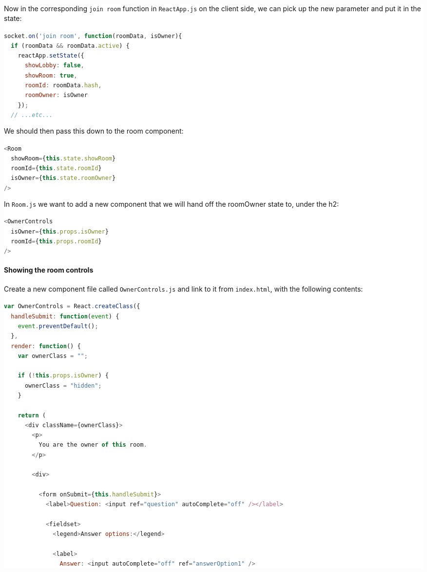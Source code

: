 Now in the corresponding `join room` function in `ReactApp.js` on the client side, we can pick up the new parameter and put it in the state:

```js
socket.on('join room', function(roomData, isOwner){
  if (roomData && roomData.active) {
    reactApp.setState({
      showLobby: false,
      showRoom: true,
      roomId: roomData.hash,
      roomOwner: isOwner
    });
  // ...etc...
```

We should then pass this down to the room component:

```js
<Room
  showRoom={this.state.showRoom}
  roomId={this.state.roomId}
  isOwner={this.state.roomOwner}
/>
```

In `Room.js` we want to add a new component that we will hand off the roomOwner state to, under the h2:

```js
<OwnerControls
  isOwner={this.props.isOwner}
  roomId={this.props.roomId}
/>
```

#### Showing the room controls

Create a new component file called `OwnerControls.js` and link to it from `index.html`, with the following contents:

```js
var OwnerControls = React.createClass({
  handleSubmit: function(event) {
    event.preventDefault();
  },
  render: function() {
    var ownerClass = "";

    if (!this.props.isOwner) {
      ownerClass = "hidden";
    }

    return (
      <div className={ownerClass}>
        <p>
          You are the owner of this room.
        </p>

        <div>

          <form onSubmit={this.handleSubmit}>
            <label>Question: <input ref="question" autoComplete="off" /></label>

            <fieldset>
              <legend>Answer options:</legend>

              <label>
                Answer: <input autoComplete="off" ref="answerOption1" />
```